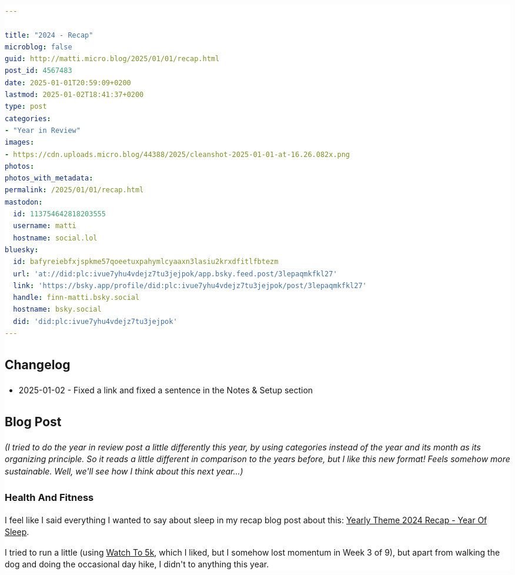 ```yaml
---

title: "2024 - Recap"
microblog: false
guid: http://matti.micro.blog/2025/01/01/recap.html
post_id: 4567483
date: 2025-01-01T20:59:09+0200
lastmod: 2025-01-02T18:41:37+0200
type: post
categories:
- "Year in Review"
images:
- https://cdn.uploads.micro.blog/44388/2025/cleanshot-2025-01-01-at-16.26.082x.png
photos:
photos_with_metadata:
permalink: /2025/01/01/recap.html
mastodon:
  id: 113754642818203555
  username: matti
  hostname: social.lol
bluesky:
  id: bafyreiebfxjspkme57qoeetuxpahymlcyaaxn3lasiu2krxdfitlfbtezm
  url: 'at://did:plc:ivue7yhu4vdejz7tu3jejpok/app.bsky.feed.post/3lepaqmkfkl27'
  link: 'https://bsky.app/profile/did:plc:ivue7yhu4vdejz7tu3jejpok/post/3lepaqmkfkl27'
  handle: finn-matti.bsky.social
  hostname: bsky.social
  did: 'did:plc:ivue7yhu4vdejz7tu3jejpok'
---
```

## Changelog

- 2025-01-02 - Fixed a link and fixed a sentence in the Notes & Setup section

## Blog Post

*(I tried to do the year in review post a little differently this year, by using categories instead of the year and its month as its organizing principle. So it reads a little different in comparison to the years before, but I like this new format! Feels somehow more sustainable. Well, we'll see how I think about this next year...)*

### Health And Fitness

I feel like I said everything I wanted to say about sleep in my recap blog post about this: [Yearly Theme 2024 Recap - Year Of Sleep](https://blog.martin-haehnel.de/2024/12/07/yearly-theme-recap.html).

I tried to run a little (using [Watch To 5k](https://www.watchto5k.com), which I liked, but I somehow lost momentum in Week 3 of 9), but apart from walking the dog and doing the occasional day hike, I didn't to anything this year.
